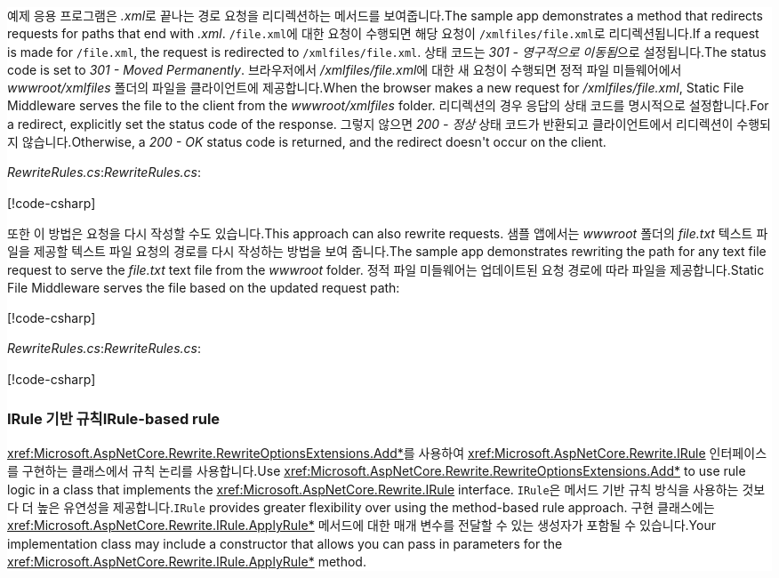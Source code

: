 <span data-ttu-id="49eab-351">예제 응용 프로그램은 *.xml*로 끝나는 경로 요청을 리디렉션하는 메서드를 보여줍니다.</span><span class="sxs-lookup"><span data-stu-id="49eab-351">The sample app demonstrates a method that redirects requests for paths that end with *.xml*.</span></span> <span data-ttu-id="49eab-352">`/file.xml`에 대한 요청이 수행되면 해당 요청이 `/xmlfiles/file.xml`로 리디렉션됩니다.</span><span class="sxs-lookup"><span data-stu-id="49eab-352">If a request is made for `/file.xml`, the request is redirected to `/xmlfiles/file.xml`.</span></span> <span data-ttu-id="49eab-353">상태 코드는 *301 - 영구적으로 이동됨*으로 설정됩니다.</span><span class="sxs-lookup"><span data-stu-id="49eab-353">The status code is set to *301 - Moved Permanently*.</span></span> <span data-ttu-id="49eab-354">브라우저에서 */xmlfiles/file.xml*에 대한 새 요청이 수행되면 정적 파일 미들웨어에서 *wwwroot/xmlfiles* 폴더의 파일을 클라이언트에 제공합니다.</span><span class="sxs-lookup"><span data-stu-id="49eab-354">When the browser makes a new request for */xmlfiles/file.xml*, Static File Middleware serves the file to the client from the *wwwroot/xmlfiles* folder.</span></span> <span data-ttu-id="49eab-355">리디렉션의 경우 응답의 상태 코드를 명시적으로 설정합니다.</span><span class="sxs-lookup"><span data-stu-id="49eab-355">For a redirect, explicitly set the status code of the response.</span></span> <span data-ttu-id="49eab-356">그렇지 않으면 *200 - 정상* 상태 코드가 반환되고 클라이언트에서 리디렉션이 수행되지 않습니다.</span><span class="sxs-lookup"><span data-stu-id="49eab-356">Otherwise, a *200 - OK* status code is returned, and the redirect doesn't occur on the client.</span></span>

<span data-ttu-id="49eab-357">*RewriteRules.cs*:</span><span class="sxs-lookup"><span data-stu-id="49eab-357">*RewriteRules.cs*:</span></span>

[!code-csharp[](url-rewriting/samples/2.x/SampleApp/RewriteRules.cs?name=snippet_RedirectXmlFileRequests&highlight=14-18)]

<span data-ttu-id="49eab-358">또한 이 방법은 요청을 다시 작성할 수도 있습니다.</span><span class="sxs-lookup"><span data-stu-id="49eab-358">This approach can also rewrite requests.</span></span> <span data-ttu-id="49eab-359">샘플 앱에서는 *wwwroot* 폴더의 *file.txt* 텍스트 파일을 제공할 텍스트 파일 요청의 경로를 다시 작성하는 방법을 보여 줍니다.</span><span class="sxs-lookup"><span data-stu-id="49eab-359">The sample app demonstrates rewriting the path for any text file request to serve the *file.txt* text file from the *wwwroot* folder.</span></span> <span data-ttu-id="49eab-360">정적 파일 미들웨어는 업데이트된 요청 경로에 따라 파일을 제공합니다.</span><span class="sxs-lookup"><span data-stu-id="49eab-360">Static File Middleware serves the file based on the updated request path:</span></span>

[!code-csharp[](url-rewriting/samples/2.x/SampleApp/Startup.cs?name=snippet1&highlight=15,22)]

<span data-ttu-id="49eab-361">*RewriteRules.cs*:</span><span class="sxs-lookup"><span data-stu-id="49eab-361">*RewriteRules.cs*:</span></span>

[!code-csharp[](url-rewriting/samples/2.x/SampleApp/RewriteRules.cs?name=snippet_RewriteTextFileRequests&highlight=7-8)]

### <a name="irule-based-rule"></a><span data-ttu-id="49eab-362">IRule 기반 규칙</span><span class="sxs-lookup"><span data-stu-id="49eab-362">IRule-based rule</span></span>

<span data-ttu-id="49eab-363"><xref:Microsoft.AspNetCore.Rewrite.RewriteOptionsExtensions.Add*>를 사용하여 <xref:Microsoft.AspNetCore.Rewrite.IRule> 인터페이스를 구현하는 클래스에서 규칙 논리를 사용합니다.</span><span class="sxs-lookup"><span data-stu-id="49eab-363">Use <xref:Microsoft.AspNetCore.Rewrite.RewriteOptionsExtensions.Add*> to use rule logic in a class that implements the <xref:Microsoft.AspNetCore.Rewrite.IRule> interface.</span></span> <span data-ttu-id="49eab-364">`IRule`은 메서드 기반 규칙 방식을 사용하는 것보다 더 높은 유연성을 제공합니다.</span><span class="sxs-lookup"><span data-stu-id="49eab-364">`IRule` provides greater flexibility over using the method-based rule approach.</span></span> <span data-ttu-id="49eab-365">구현 클래스에는 <xref:Microsoft.AspNetCore.Rewrite.IRule.ApplyRule*> 메서드에 대한 매개 변수를 전달할 수 있는 생성자가 포함될 수 있습니다.</span><span class="sxs-lookup"><span data-stu-id="49eab-365">Your implementation class may include a constructor that allows you can pass in parameters for the <xref:Microsoft.AspNetCore.Rewrite.IRule.ApplyRule*> method.</span></span>
